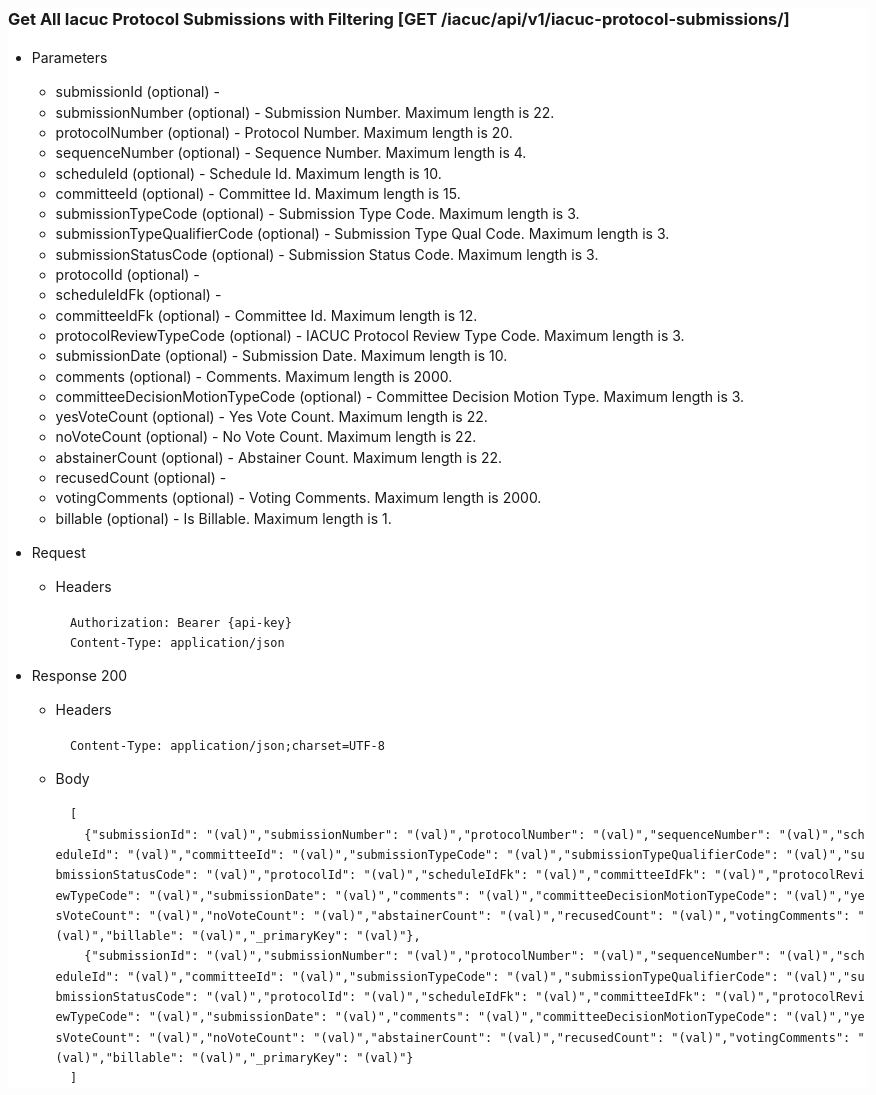 ### Get All Iacuc Protocol Submissions with Filtering [GET /iacuc/api/v1/iacuc-protocol-submissions/]
    
+ Parameters

    + submissionId (optional) - 
    + submissionNumber (optional) - Submission Number. Maximum length is 22.
    + protocolNumber (optional) - Protocol Number. Maximum length is 20.
    + sequenceNumber (optional) - Sequence Number. Maximum length is 4.
    + scheduleId (optional) - Schedule Id. Maximum length is 10.
    + committeeId (optional) - Committee Id. Maximum length is 15.
    + submissionTypeCode (optional) - Submission Type Code. Maximum length is 3.
    + submissionTypeQualifierCode (optional) - Submission Type Qual Code. Maximum length is 3.
    + submissionStatusCode (optional) - Submission Status Code. Maximum length is 3.
    + protocolId (optional) - 
    + scheduleIdFk (optional) - 
    + committeeIdFk (optional) - Committee Id. Maximum length is 12.
    + protocolReviewTypeCode (optional) - IACUC Protocol Review Type Code. Maximum length is 3.
    + submissionDate (optional) - Submission Date. Maximum length is 10.
    + comments (optional) - Comments. Maximum length is 2000.
    + committeeDecisionMotionTypeCode (optional) - Committee Decision Motion Type. Maximum length is 3.
    + yesVoteCount (optional) - Yes Vote Count. Maximum length is 22.
    + noVoteCount (optional) - No Vote Count. Maximum length is 22.
    + abstainerCount (optional) - Abstainer Count. Maximum length is 22.
    + recusedCount (optional) - 
    + votingComments (optional) - Voting Comments. Maximum length is 2000.
    + billable (optional) - Is Billable. Maximum length is 1.

            
+ Request

    + Headers

            Authorization: Bearer {api-key}
            Content-Type: application/json 

+ Response 200
    + Headers

            Content-Type: application/json;charset=UTF-8

    + Body
    
            [
              {"submissionId": "(val)","submissionNumber": "(val)","protocolNumber": "(val)","sequenceNumber": "(val)","scheduleId": "(val)","committeeId": "(val)","submissionTypeCode": "(val)","submissionTypeQualifierCode": "(val)","submissionStatusCode": "(val)","protocolId": "(val)","scheduleIdFk": "(val)","committeeIdFk": "(val)","protocolReviewTypeCode": "(val)","submissionDate": "(val)","comments": "(val)","committeeDecisionMotionTypeCode": "(val)","yesVoteCount": "(val)","noVoteCount": "(val)","abstainerCount": "(val)","recusedCount": "(val)","votingComments": "(val)","billable": "(val)","_primaryKey": "(val)"},
              {"submissionId": "(val)","submissionNumber": "(val)","protocolNumber": "(val)","sequenceNumber": "(val)","scheduleId": "(val)","committeeId": "(val)","submissionTypeCode": "(val)","submissionTypeQualifierCode": "(val)","submissionStatusCode": "(val)","protocolId": "(val)","scheduleIdFk": "(val)","committeeIdFk": "(val)","protocolReviewTypeCode": "(val)","submissionDate": "(val)","comments": "(val)","committeeDecisionMotionTypeCode": "(val)","yesVoteCount": "(val)","noVoteCount": "(val)","abstainerCount": "(val)","recusedCount": "(val)","votingComments": "(val)","billable": "(val)","_primaryKey": "(val)"}
            ]
			